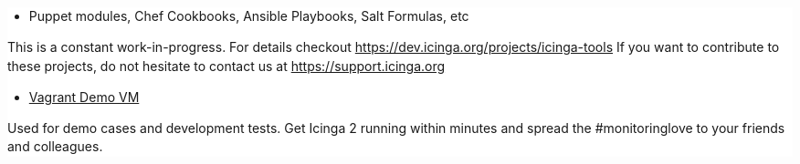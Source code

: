 * Puppet modules, Chef Cookbooks, Ansible Playbooks, Salt Formulas, etc

This is a constant work-in-progress. For details checkout https://dev.icinga.org/projects/icinga-tools
If you want to contribute to these projects, do not hesitate to contact us at https://support.icinga.org

* [Vagrant Demo VM](#vagrant)

Used for demo cases and development tests. Get Icinga 2 running within minutes and spread the #monitoringlove
to your friends and colleagues.
